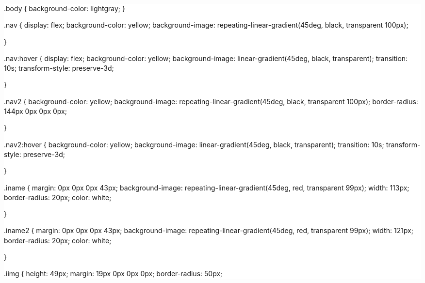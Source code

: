 .body {
    background-color: lightgray;
}

.nav {
    display: flex;
    background-color: yellow;
    background-image: repeating-linear-gradient(45deg, black, transparent 100px);

}

.nav:hover {
    display: flex;
    background-color: yellow;
    background-image: linear-gradient(45deg, black, transparent);
    transition: 10s;
    transform-style: preserve-3d;

}

.nav2 {
    background-color: yellow;
    background-image: repeating-linear-gradient(45deg, black, transparent 100px);
    border-radius: 144px 0px 0px 0px;

}

.nav2:hover {
    background-color: yellow;
    background-image: linear-gradient(45deg, black, transparent);
    transition: 10s;
    transform-style: preserve-3d;

}

.iname {
    margin: 0px 0px 0px 43px;
    background-image: repeating-linear-gradient(45deg, red, transparent 99px);
    width: 113px;
    border-radius: 20px;
    color: white;

}

.iname2 {
    margin: 0px 0px 0px 43px;
    background-image: repeating-linear-gradient(45deg, red, transparent 99px);
    width: 121px;
    border-radius: 20px;
    color: white;

}

.iimg {
    height: 49px;
    margin: 19px 0px 0px 0px;
    border-radius: 50px;
